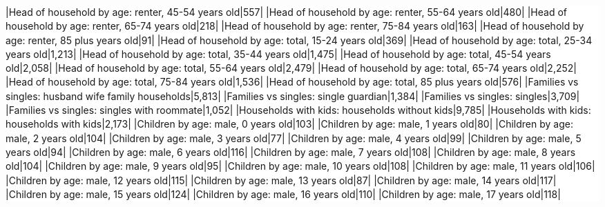 |Head of household by age: renter, 45-54 years old|557|
|Head of household by age: renter, 55-64 years old|480|
|Head of household by age: renter, 65-74 years old|218|
|Head of household by age: renter, 75-84 years old|163|
|Head of household by age: renter, 85 plus years old|91|
|Head of household by age: total, 15-24 years old|369|
|Head of household by age: total, 25-34 years old|1,213|
|Head of household by age: total, 35-44 years old|1,475|
|Head of household by age: total, 45-54 years old|2,058|
|Head of household by age: total, 55-64 years old|2,479|
|Head of household by age: total, 65-74 years old|2,252|
|Head of household by age: total, 75-84 years old|1,536|
|Head of household by age: total, 85 plus years old|576|
|Families vs singles: husband wife family households|5,813|
|Families vs singles: single guardian|1,384|
|Families vs singles: singles|3,709|
|Families vs singles: singles with roommate|1,052|
|Households with kids: households without kids|9,785|
|Households with kids: households with kids|2,173|
|Children by age: male, 0 years old|103|
|Children by age: male, 1 years old|80|
|Children by age: male, 2 years old|104|
|Children by age: male, 3 years old|77|
|Children by age: male, 4 years old|99|
|Children by age: male, 5 years old|94|
|Children by age: male, 6 years old|116|
|Children by age: male, 7 years old|108|
|Children by age: male, 8 years old|104|
|Children by age: male, 9 years old|95|
|Children by age: male, 10 years old|108|
|Children by age: male, 11 years old|106|
|Children by age: male, 12 years old|115|
|Children by age: male, 13 years old|87|
|Children by age: male, 14 years old|117|
|Children by age: male, 15 years old|124|
|Children by age: male, 16 years old|110|
|Children by age: male, 17 years old|118|